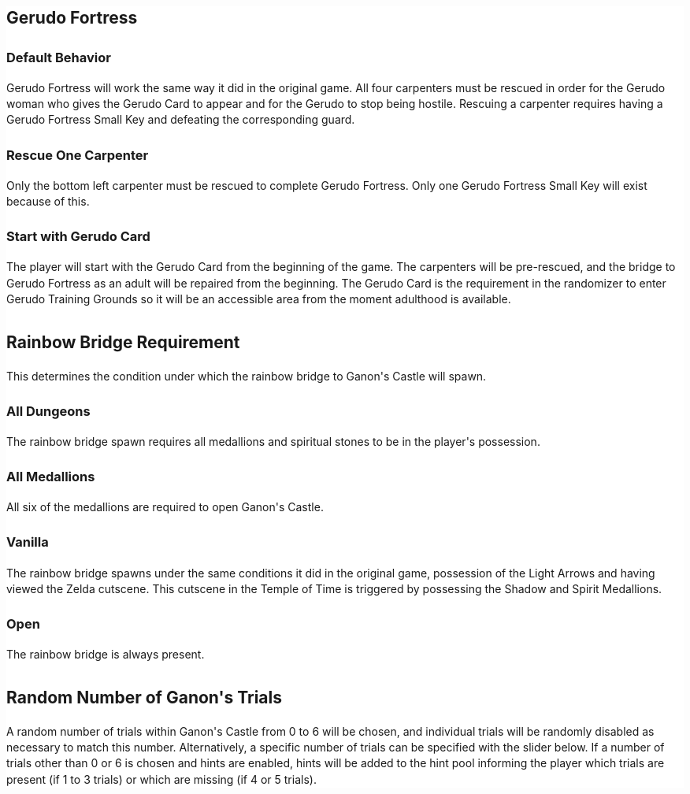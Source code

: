 ## Gerudo Fortress

### Default Behavior

Gerudo Fortress will work the same way it did in the original game. All four carpenters must be rescued in order for the Gerudo woman who gives the Gerudo Card to
appear and for the Gerudo to stop being hostile. Rescuing a carpenter requires having a Gerudo Fortress Small Key and defeating the corresponding guard.

### Rescue One Carpenter

Only the bottom left carpenter must be rescued to complete Gerudo Fortress. Only one Gerudo Fortress Small Key will exist because of this.

### Start with Gerudo Card

The player will start with the Gerudo Card from the beginning of the game. The carpenters will be pre-rescued, and the bridge to Gerudo Fortress as an adult will
be repaired from the beginning. The Gerudo Card is the requirement in the randomizer to enter Gerudo Training Grounds so it will be an accessible area from the
moment adulthood is available.

## Rainbow Bridge Requirement

This determines the condition under which the rainbow bridge to Ganon's Castle will spawn.

### All Dungeons

The rainbow bridge spawn requires all medallions and spiritual stones to be in the player's possession.

### All Medallions

All six of the medallions are required to open Ganon's Castle.

### Vanilla

The rainbow bridge spawns under the same conditions it did in the original game, possession of the Light Arrows and having viewed the Zelda cutscene. This
cutscene in the Temple of Time is triggered by possessing the Shadow and Spirit Medallions.

### Open

The rainbow bridge is always present.

## Random Number of Ganon's Trials

A random number of trials within Ganon's Castle from 0 to 6 will be chosen, and individual trials will be randomly disabled as necessary to match this number.
Alternatively, a specific number of trials can be specified with the slider below. If a number of trials other than 0 or 6 is chosen and hints are enabled,
hints will be added to the hint pool informing the player which trials are present (if 1 to 3 trials) or which are missing (if 4 or 5 trials).
